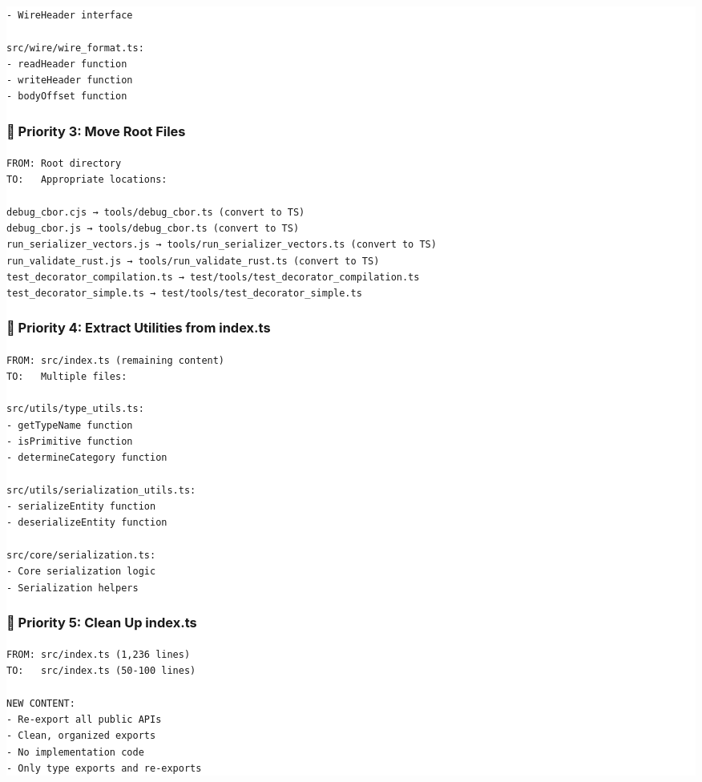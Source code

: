 ```
- WireHeader interface

src/wire/wire_format.ts:
- readHeader function
- writeHeader function
- bodyOffset function
```

### **🎯 Priority 3: Move Root Files**
```
FROM: Root directory
TO:   Appropriate locations:

debug_cbor.cjs → tools/debug_cbor.ts (convert to TS)
debug_cbor.js → tools/debug_cbor.ts (convert to TS)
run_serializer_vectors.js → tools/run_serializer_vectors.ts (convert to TS)
run_validate_rust.js → tools/run_validate_rust.ts (convert to TS)
test_decorator_compilation.ts → test/tools/test_decorator_compilation.ts
test_decorator_simple.ts → test/tools/test_decorator_simple.ts
```

### **🎯 Priority 4: Extract Utilities from index.ts**
```
FROM: src/index.ts (remaining content)
TO:   Multiple files:

src/utils/type_utils.ts:
- getTypeName function
- isPrimitive function
- determineCategory function

src/utils/serialization_utils.ts:
- serializeEntity function
- deserializeEntity function

src/core/serialization.ts:
- Core serialization logic
- Serialization helpers
```

### **🎯 Priority 5: Clean Up index.ts**
```
FROM: src/index.ts (1,236 lines)
TO:   src/index.ts (50-100 lines)

NEW CONTENT:
- Re-export all public APIs
- Clean, organized exports
- No implementation code
- Only type exports and re-exports
```
